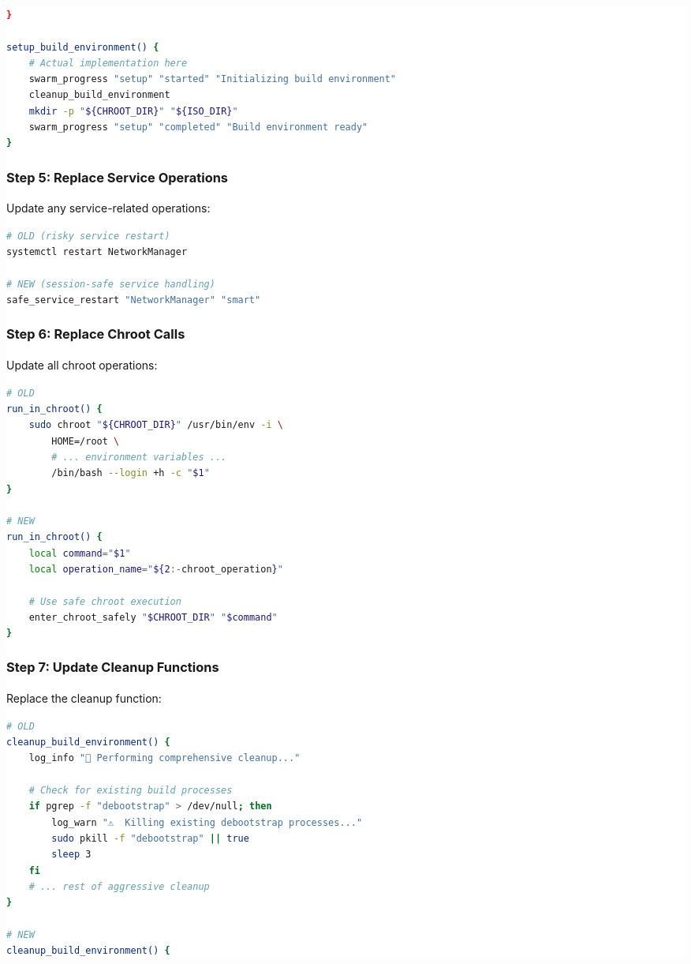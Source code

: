 ```bash
}

setup_build_environment() {
    # Actual implementation here
    swarm_progress "setup" "started" "Initializing build environment"
    cleanup_build_environment
    mkdir -p "${CHROOT_DIR}" "${ISO_DIR}"
    swarm_progress "setup" "completed" "Build environment ready"
}
```

### Step 5: Replace Service Operations

Update any service-related operations:

```bash
# OLD (risky service restart)
systemctl restart NetworkManager

# NEW (session-safe service handling)
safe_service_restart "NetworkManager" "smart"
```

### Step 6: Replace Chroot Calls

Update all chroot operations:

```bash
# OLD
run_in_chroot() {
    sudo chroot "${CHROOT_DIR}" /usr/bin/env -i \
        HOME=/root \
        # ... environment variables ...
        /bin/bash --login +h -c "$1"
}

# NEW
run_in_chroot() {
    local command="$1"
    local operation_name="${2:-chroot_operation}"
    
    # Use safe chroot execution
    enter_chroot_safely "$CHROOT_DIR" "$command"
}
```

### Step 7: Update Cleanup Functions

Replace the cleanup function:

```bash
# OLD
cleanup_build_environment() {
    log_info "🧹 Performing comprehensive cleanup..."
    
    # Check for existing build processes
    if pgrep -f "debootstrap" > /dev/null; then
        log_warn "⚠️  Killing existing debootstrap processes..."
        sudo pkill -f "debootstrap" || true
        sleep 3
    fi
    # ... rest of aggressive cleanup
}

# NEW
cleanup_build_environment() {
```